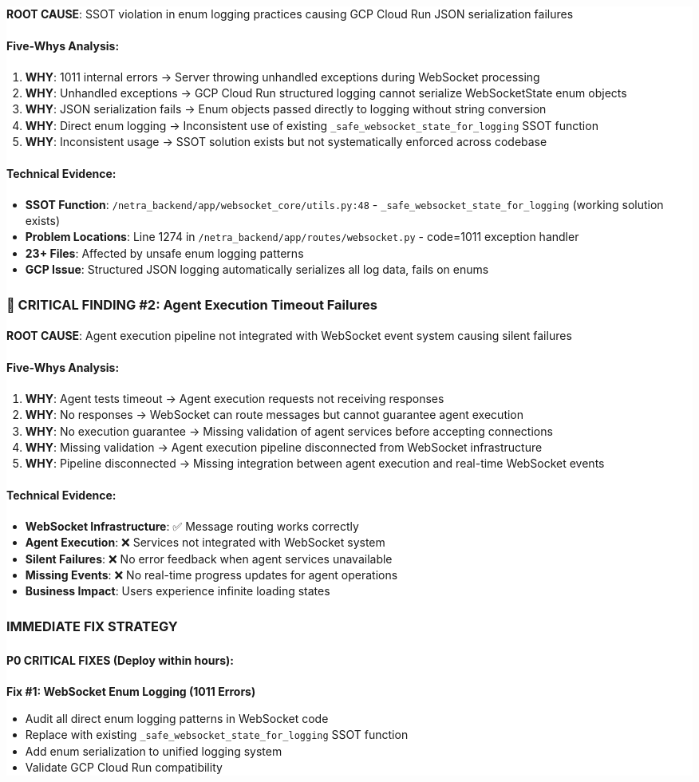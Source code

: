 **ROOT CAUSE**: SSOT violation in enum logging practices causing GCP Cloud Run JSON serialization failures

#### Five-Whys Analysis:
1. **WHY**: 1011 internal errors → Server throwing unhandled exceptions during WebSocket processing
2. **WHY**: Unhandled exceptions → GCP Cloud Run structured logging cannot serialize WebSocketState enum objects
3. **WHY**: JSON serialization fails → Enum objects passed directly to logging without string conversion
4. **WHY**: Direct enum logging → Inconsistent use of existing `_safe_websocket_state_for_logging` SSOT function
5. **WHY**: Inconsistent usage → SSOT solution exists but not systematically enforced across codebase

#### Technical Evidence:
- **SSOT Function**: `/netra_backend/app/websocket_core/utils.py:48` - `_safe_websocket_state_for_logging` (working solution exists)
- **Problem Locations**: Line 1274 in `/netra_backend/app/routes/websocket.py` - code=1011 exception handler
- **23+ Files**: Affected by unsafe enum logging patterns
- **GCP Issue**: Structured JSON logging automatically serializes all log data, fails on enums

### 🚨 CRITICAL FINDING #2: Agent Execution Timeout Failures  

**ROOT CAUSE**: Agent execution pipeline not integrated with WebSocket event system causing silent failures

#### Five-Whys Analysis:
1. **WHY**: Agent tests timeout → Agent execution requests not receiving responses  
2. **WHY**: No responses → WebSocket can route messages but cannot guarantee agent execution
3. **WHY**: No execution guarantee → Missing validation of agent services before accepting connections
4. **WHY**: Missing validation → Agent execution pipeline disconnected from WebSocket infrastructure
5. **WHY**: Pipeline disconnected → Missing integration between agent execution and real-time WebSocket events

#### Technical Evidence:
- **WebSocket Infrastructure**: ✅ Message routing works correctly
- **Agent Execution**: ❌ Services not integrated with WebSocket system
- **Silent Failures**: ❌ No error feedback when agent services unavailable
- **Missing Events**: ❌ No real-time progress updates for agent operations
- **Business Impact**: Users experience infinite loading states

### IMMEDIATE FIX STRATEGY

#### P0 CRITICAL FIXES (Deploy within hours):

**Fix #1: WebSocket Enum Logging (1011 Errors)**
- Audit all direct enum logging patterns in WebSocket code
- Replace with existing `_safe_websocket_state_for_logging` SSOT function
- Add enum serialization to unified logging system
- Validate GCP Cloud Run compatibility
